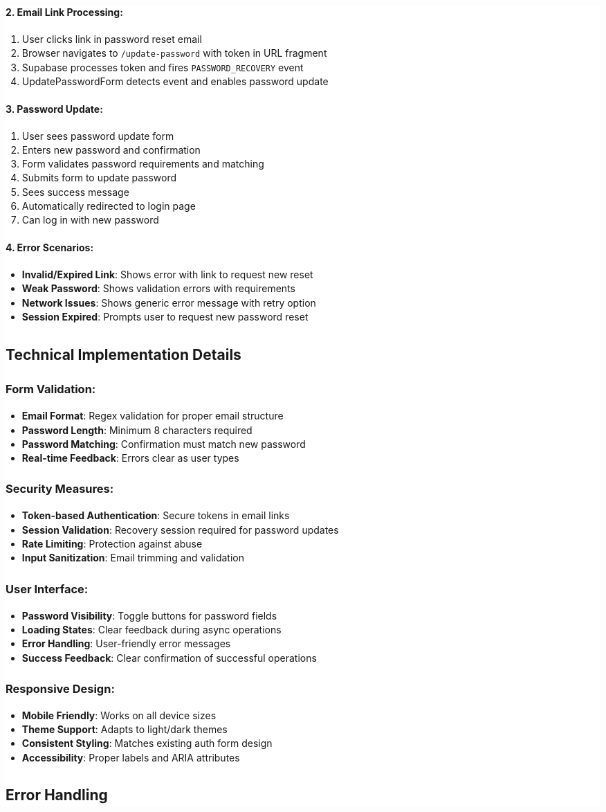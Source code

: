 #### **2. Email Link Processing:**
1. User clicks link in password reset email
2. Browser navigates to `/update-password` with token in URL fragment
3. Supabase processes token and fires `PASSWORD_RECOVERY` event
4. UpdatePasswordForm detects event and enables password update

#### **3. Password Update:**
1. User sees password update form
2. Enters new password and confirmation
3. Form validates password requirements and matching
4. Submits form to update password
5. Sees success message
6. Automatically redirected to login page
7. Can log in with new password

#### **4. Error Scenarios:**
- **Invalid/Expired Link**: Shows error with link to request new reset
- **Weak Password**: Shows validation errors with requirements
- **Network Issues**: Shows generic error message with retry option
- **Session Expired**: Prompts user to request new password reset

## Technical Implementation Details

### **Form Validation:**
- **Email Format**: Regex validation for proper email structure
- **Password Length**: Minimum 8 characters required
- **Password Matching**: Confirmation must match new password
- **Real-time Feedback**: Errors clear as user types

### **Security Measures:**
- **Token-based Authentication**: Secure tokens in email links
- **Session Validation**: Recovery session required for password updates
- **Rate Limiting**: Protection against abuse
- **Input Sanitization**: Email trimming and validation

### **User Interface:**
- **Password Visibility**: Toggle buttons for password fields
- **Loading States**: Clear feedback during async operations
- **Error Handling**: User-friendly error messages
- **Success Feedback**: Clear confirmation of successful operations

### **Responsive Design:**
- **Mobile Friendly**: Works on all device sizes
- **Theme Support**: Adapts to light/dark themes
- **Consistent Styling**: Matches existing auth form design
- **Accessibility**: Proper labels and ARIA attributes

## Error Handling

